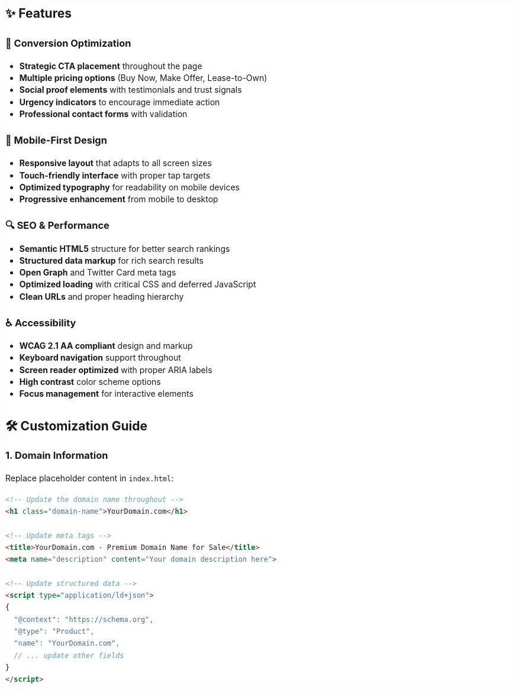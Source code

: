 ## ✨ Features

### 🎯 Conversion Optimization

- **Strategic CTA placement** throughout the page
- **Multiple pricing options** (Buy Now, Make Offer, Lease-to-Own)
- **Social proof elements** with testimonials and trust signals
- **Urgency indicators** to encourage immediate action
- **Professional contact forms** with validation

### 📱 Mobile-First Design

- **Responsive layout** that adapts to all screen sizes
- **Touch-friendly interface** with proper tap targets
- **Optimized typography** for readability on mobile devices
- **Progressive enhancement** from mobile to desktop

### 🔍 SEO & Performance

- **Semantic HTML5** structure for better search rankings
- **Structured data markup** for rich search results
- **Open Graph** and Twitter Card meta tags
- **Optimized loading** with critical CSS and deferred JavaScript
- **Clean URLs** and proper heading hierarchy

### ♿ Accessibility

- **WCAG 2.1 AA compliant** design and markup
- **Keyboard navigation** support throughout
- **Screen reader optimized** with proper ARIA labels
- **High contrast** color scheme options
- **Focus management** for interactive elements

## 🛠 Customization Guide

### 1. Domain Information

Replace placeholder content in `index.html`:

```html
<!-- Update the domain name throughout -->
<h1 class="domain-name">YourDomain.com</h1>

<!-- Update meta tags -->
<title>YourDomain.com - Premium Domain Name for Sale</title>
<meta name="description" content="Your domain description here">

<!-- Update structured data -->
<script type="application/ld+json">
{
  "@context": "https://schema.org",
  "@type": "Product",
  "name": "YourDomain.com",
  // ... update other fields
}
</script>
```

